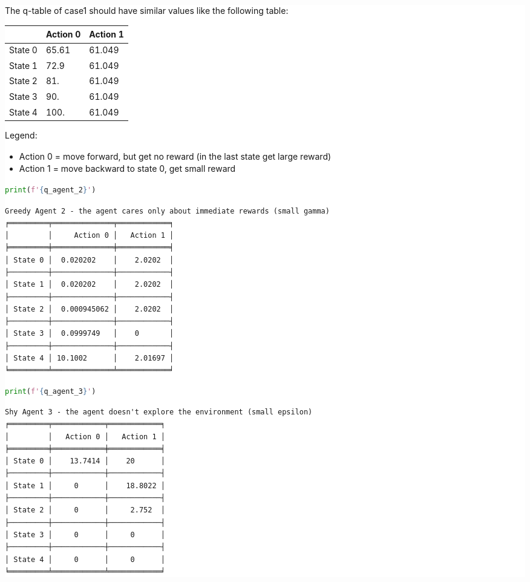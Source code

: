 
The q-table of case1 should have similar values like the following table:

|       | Action 0  | Action 1 | 
| ------------- | ------------- | ------------- |
| State 0 | 65.61  | 61.049  |
| State 1 | 72.9  | 61.049  |
| State 2 | 81.  | 61.049  |
| State 3 | 90.  | 61.049  |
| State 4 | 100.  | 61.049  |

Legend:
- Action 0 = move forward, but get no reward (in the last state get large reward)
- Action 1 = move backward to state 0, get small reward


```python
print(f'{q_agent_2}')
```

    Greedy Agent 2 - the agent cares only about immediate rewards (small gamma)
    ╒═════════╤══════════════╤════════════╕
    │         │     Action 0 │   Action 1 │
    ╞═════════╪══════════════╪════════════╡
    │ State 0 │  0.020202    │    2.0202  │
    ├─────────┼──────────────┼────────────┤
    │ State 1 │  0.020202    │    2.0202  │
    ├─────────┼──────────────┼────────────┤
    │ State 2 │  0.000945062 │    2.0202  │
    ├─────────┼──────────────┼────────────┤
    │ State 3 │  0.0999749   │    0       │
    ├─────────┼──────────────┼────────────┤
    │ State 4 │ 10.1002      │    2.01697 │
    ╘═════════╧══════════════╧════════════╛
    


```python
print(f'{q_agent_3}')
```

    Shy Agent 3 - the agent doesn't explore the environment (small epsilon)
    ╒═════════╤════════════╤════════════╕
    │         │   Action 0 │   Action 1 │
    ╞═════════╪════════════╪════════════╡
    │ State 0 │    13.7414 │    20      │
    ├─────────┼────────────┼────────────┤
    │ State 1 │     0      │    18.8022 │
    ├─────────┼────────────┼────────────┤
    │ State 2 │     0      │     2.752  │
    ├─────────┼────────────┼────────────┤
    │ State 3 │     0      │     0      │
    ├─────────┼────────────┼────────────┤
    │ State 4 │     0      │     0      │
    ╘═════════╧════════════╧════════════╛
    
